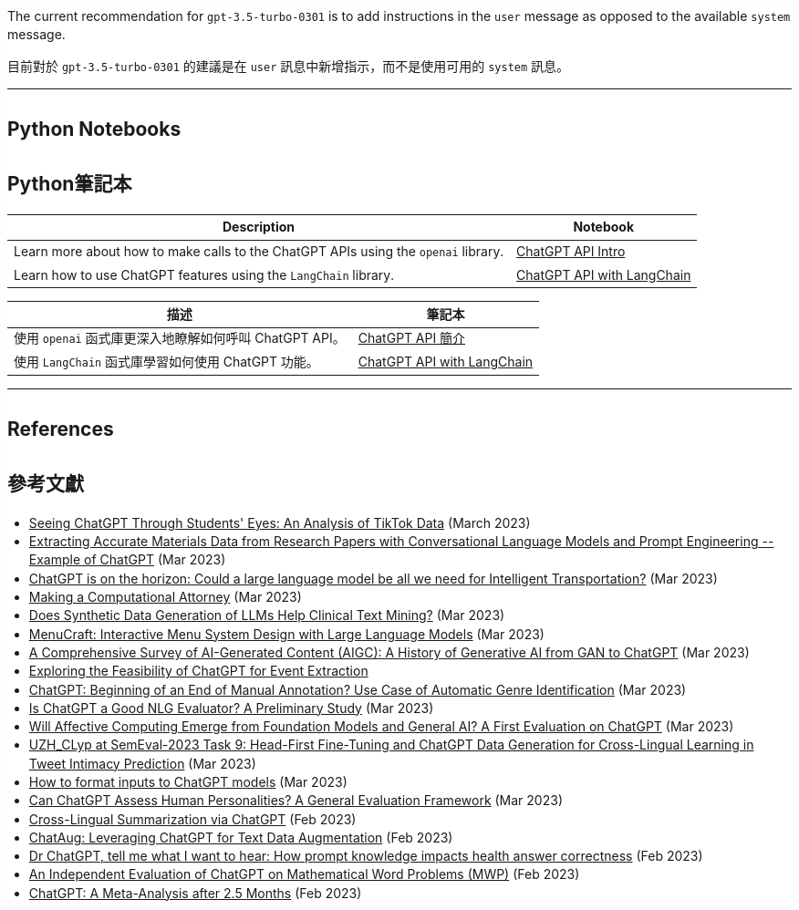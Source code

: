 The current recommendation for `gpt-3.5-turbo-0301` is to add instructions in the `user` message as opposed to the available `system` message.

目前對於 `gpt-3.5-turbo-0301` 的建議是在 `user` 訊息中新增指示，而不是使用可用的 `system` 訊息。

---

## Python Notebooks

## Python筆記本

|Description|Notebook|
|--|--|
|Learn more about how to make calls to the ChatGPT APIs using the `openai` library.|[ChatGPT API Intro](../notebooks/pe-chatgpt-intro.ipynb)|
|Learn how to use ChatGPT features using the `LangChain` library. |[ChatGPT API with LangChain](../notebooks/pe-chatgpt-langchain.ipynb)|

|描述|筆記本|
|--|--|
|使用 `openai` 函式庫更深入地瞭解如何呼叫 ChatGPT API。|[ChatGPT API 簡介](../notebooks/pe-chatgpt-intro.ipynb)|
|使用 `LangChain` 函式庫學習如何使用 ChatGPT 功能。|[ChatGPT API with LangChain](../notebooks/pe-chatgpt-langchain.ipynb)|

---

## References

## 參考文獻

- [Seeing ChatGPT Through Students' Eyes: An Analysis of TikTok Data](https://arxiv.org/abs/2303.05349) (March 2023)
- [Extracting Accurate Materials Data from Research Papers with Conversational Language Models and Prompt Engineering -- Example of ChatGPT](https://arxiv.org/abs/2303.05352) (Mar 2023)
- [ChatGPT is on the horizon: Could a large language model be all we need for Intelligent Transportation?](https://arxiv.org/abs/2303.05382) (Mar 2023)
- [Making a Computational Attorney](https://arxiv.org/abs/2303.05383) (Mar 2023)
- [Does Synthetic Data Generation of LLMs Help Clinical Text Mining?](https://arxiv.org/abs/2303.04360) (Mar 2023)
- [MenuCraft: Interactive Menu System Design with Large Language Models](https://arxiv.org/abs/2303.04496) (Mar 2023)
- [A Comprehensive Survey of AI-Generated Content (AIGC): A History of Generative AI from GAN to ChatGPT](https://arxiv.org/abs/2303.04226) (Mar 2023)
- [Exploring the Feasibility of ChatGPT for Event Extraction](https://arxiv.org/abs/2303.03836)
- [ChatGPT: Beginning of an End of Manual Annotation? Use Case of Automatic Genre Identification](https://arxiv.org/abs/2303.03953) (Mar 2023)
- [Is ChatGPT a Good NLG Evaluator? A Preliminary Study](https://arxiv.org/abs/2303.04048) (Mar 2023)
- [Will Affective Computing Emerge from Foundation Models and General AI? A First Evaluation on ChatGPT](https://arxiv.org/abs/2303.03186) (Mar 2023)
- [UZH_CLyp at SemEval-2023 Task 9: Head-First Fine-Tuning and ChatGPT Data Generation for Cross-Lingual Learning in Tweet Intimacy Prediction](https://arxiv.org/abs/2303.01194) (Mar 2023)
- [How to format inputs to ChatGPT models](https://github.com/openai/openai-cookbook/blob/main/examples/How_to_format_inputs_to_ChatGPT_models.ipynb) (Mar 2023)
- [Can ChatGPT Assess Human Personalities? A General Evaluation Framework](https://arxiv.org/abs/2303.01248) (Mar 2023)
- [Cross-Lingual Summarization via ChatGPT](https://arxiv.org/abs/2302.14229) (Feb 2023)
- [ChatAug: Leveraging ChatGPT for Text Data Augmentation](https://arxiv.org/abs/2302.13007) (Feb 2023)
- [Dr ChatGPT, tell me what I want to hear: How prompt knowledge impacts health answer correctness](https://arxiv.org/abs/2302.13793) (Feb 2023)
- [An Independent Evaluation of ChatGPT on Mathematical Word Problems (MWP)](https://arxiv.org/abs/2302.13814) (Feb 2023)
- [ChatGPT: A Meta-Analysis after 2.5 Months](https://arxiv.org/abs/2302.13795) (Feb 2023)